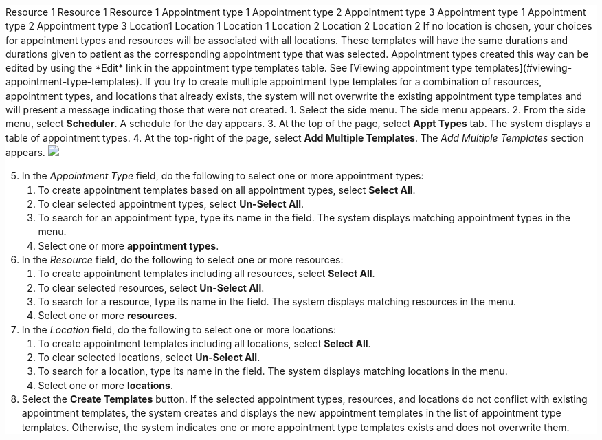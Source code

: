 <td>Resource 1</td>
<td>Resource 1</td>
<td>Resource 1</td>
</tr>
<tr>
<td>Appointment type 1</td>
<td>Appointment type 2</td>
<td>Appointment type 3</td>
<td>Appointment type 1</td>
<td>Appointment type 2</td>
<td>Appointment type 3</td>
</tr>
<tr>
<td>Location1</td>
<td>Location 1</td>
<td>Location 1</td>
<td>Location 2</td>
<td>Location 2</td>
<td>Location 2</td>
</tr>

</table>
If no location is chosen, your choices for appointment types and resources will be associated with all locations. These templates will have the same durations and durations given to patient as the corresponding appointment type that was selected.   
Appointment types created this way can be edited by using the *Edit* link in the appointment type templates table. See [Viewing appointment type templates](#viewing-appointment-type-templates).  
If you try to create multiple appointment type templates for a combination of resources, appointment types, and locations that already exists, the system will not overwrite the existing appointment type templates and will present a message indicating those that were not created.
1. Select the side menu. The side menu appears.
2. From the side menu, select <strong>Scheduler</strong>. A schedule for the day appears.
3. At the top of the page, select <strong>Appt Types</strong> tab. The system displays a table of appointment types.
4. At the top-right of the page, select <strong>Add Multiple Templates</strong>. The <em>Add Multiple Templates</em> section appears.
   <img src="../appt-types-tab.assets/e30e9df46e140f828a32288c32b31b89.png" />  

5. In the <em>Appointment Type</em> field, do the following to select one or more appointment types:
   1. To create appointment templates based on all appointment types, select <strong>Select All</strong>.
   2. To clear selected appointment types, select <strong>Un-Select All</strong>.
   3. To search for an appointment type, type its name in the field. The system displays matching appointment types in the menu.
   4. Select one or more <strong>appointment types</strong>.
6. In the <em>Resource</em> field, do the following to select one or more resources:
   1. To create appointment templates including all resources, select <strong>Select All</strong>.
   2. To clear selected resources, select <strong>Un-Select All</strong>.
   3. To search for a resource, type its name in the field. The system displays matching resources in the menu.
   4. Select one or more <strong>resources</strong>.
7. In the <em>Location</em> field, do the following to select one or more locations:
   1. To create appointment templates including all locations, select <strong>Select All</strong>.
   2. To clear selected locations, select <strong>Un-Select All</strong>.
   3. To search for a location, type its name in the field. The system displays matching locations in the menu.
   4. Select one or more <strong>locations</strong>.
8. Select the <strong>Create Templates</strong> button. If the selected appointment types, resources, and locations do not conflict with existing appointment templates, the system creates and displays the new appointment templates in the list of appointment type templates. Otherwise, the system indicates one or more appointment type templates exists and does not overwrite them.
  